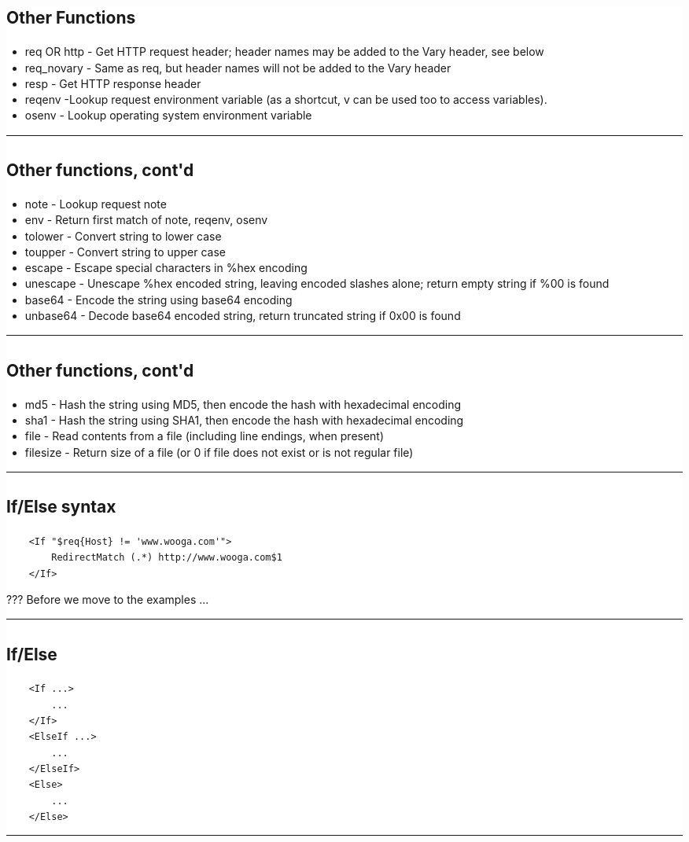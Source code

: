 
## Other Functions

* req OR http -  Get HTTP request header; header names may be added to the Vary header, see below  
* req_novary - Same as req, but header names will not be added to the Vary header  
* resp   - Get HTTP response header    
* reqenv  -Lookup request environment variable (as a shortcut, v can be used too to access variables).  
* osenv -  Lookup operating system environment variable    

---

## Other functions, cont'd

* note  -  Lookup request note 
* env - Return first match of note, reqenv, osenv   
* tolower - Convert string to lower case    
* toupper - Convert string to upper case    
* escape -  Escape special characters in %hex encoding  
* unescape -    Unescape %hex encoded string, leaving encoded slashes alone; return empty string if %00 is found 
* base64  - Encode the string using base64 encoding 
* unbase64  -   Decode base64 encoded string, return truncated string if 0x00 is found   

---

## Other functions, cont'd

* md5 - Hash the string using MD5, then encode the hash with hexadecimal encoding    
* sha1 -    Hash the string using SHA1, then encode the hash with hexadecimal encoding    
* file  -   Read contents from a file (including line endings, when present)
* filesize -    Return size of a file (or 0 if file does not exist or is not regular file)

---

## If/Else syntax

        <If "$req{Host} != 'www.wooga.com'">
            RedirectMatch (.*) http://www.wooga.com$1
        </If>

???
Before we move to the examples ...

---

## If/Else

        <If ...>
            ...
        </If>
        <ElseIf ...>
            ...
        </ElseIf>
        <Else>
            ...
        </Else>

---